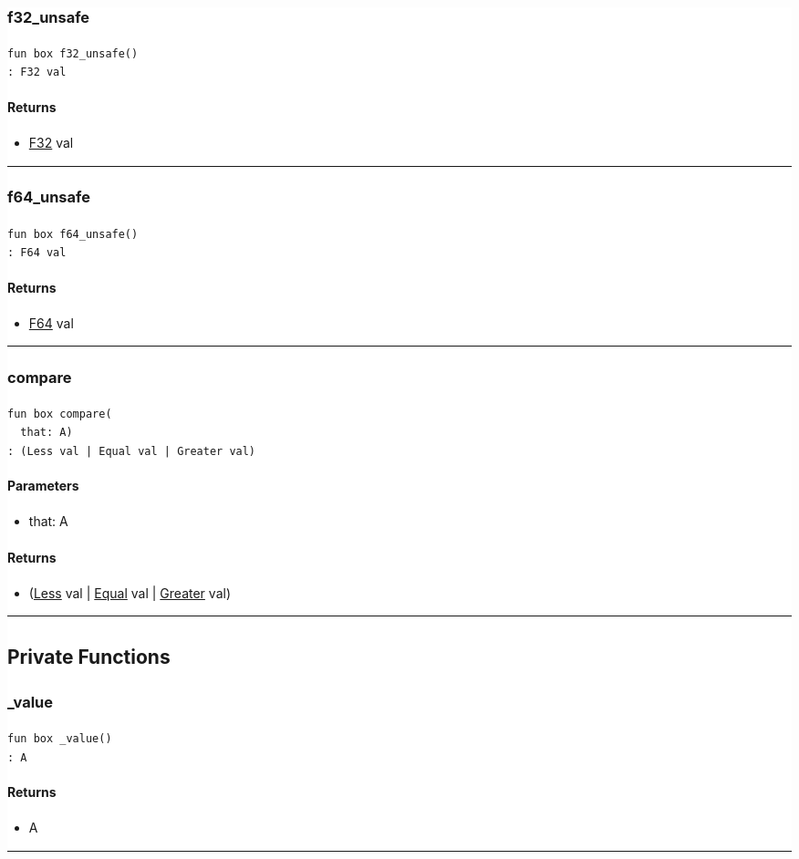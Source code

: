 ### f32_unsafe

```pony
fun box f32_unsafe()
: F32 val
```

#### Returns

* [F32](builtin-F32) val

---

### f64_unsafe

```pony
fun box f64_unsafe()
: F64 val
```

#### Returns

* [F64](builtin-F64) val

---

### compare

```pony
fun box compare(
  that: A)
: (Less val | Equal val | Greater val)
```
#### Parameters

*   that: A

#### Returns

* ([Less](builtin-Less) val | [Equal](builtin-Equal) val | [Greater](builtin-Greater) val)

---

## Private Functions

### _value

```pony
fun box _value()
: A
```

#### Returns

* A

---

